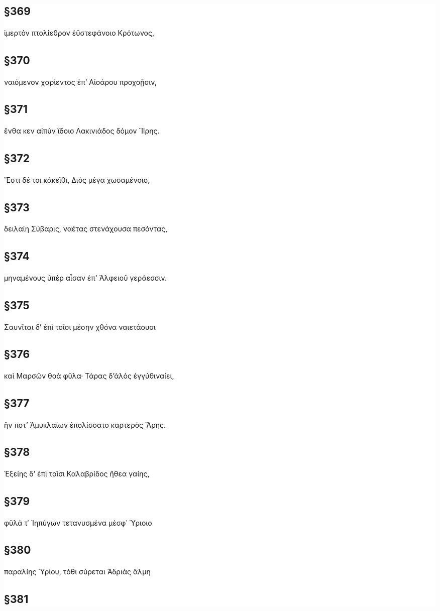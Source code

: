## §369  

ἱμερτὸν πτολίεθρον ἐϋστεφάνοιο Κρότωνος,  

## §370  

ναιόμενον χαρίεντος ἐπ’ Αἰσάρου προχοῇσιν,  

## §371  

ἔνθα κεν αἰπὺν ἴδοιο Λακινιάδος δόμον ἽΙρης.  

## §372  

Ἔστι δέ τοι κἀκεῖθι, Διὸς μέγα χωσαμένοιο,  

## §373  

δειλαίη Σύβαρις, ναέτας στενάχουσα πεσόντας,  

## §374  

μηναμένους ὑπὲρ αἶσαν ἐπʼ Ἀλφειοῦ γεράεσσιν.  

## §375  

Σαυνῖται δʼ ἐπὶ τοῖσι μέσην χθόνα ναιετάουσι  

## §376  

καὶ Μαρσῶν θοὰ φῦλα· Τάρας δʼἁλὸς ἐγγύθιναίει,  

## §377  

ἥν ποτʼ Ἀμυκλαίων ἐπολίσσατο καρτερὸς Ἄρης.  

## §378  

Ἑξείης δʼ ἐπὶ τοῖσι Καλαβρίδος ἤθεα γαίης,  

## §379  

φῦλά τ᾿ Ἰηπύγων τετανυσμένα μέσφ᾿ Ὑριοιο  

## §380  

παραλίης Ὑρίου,  τόθι σύρεται  Ἀδριὰς ἃλμη  

## §381  
